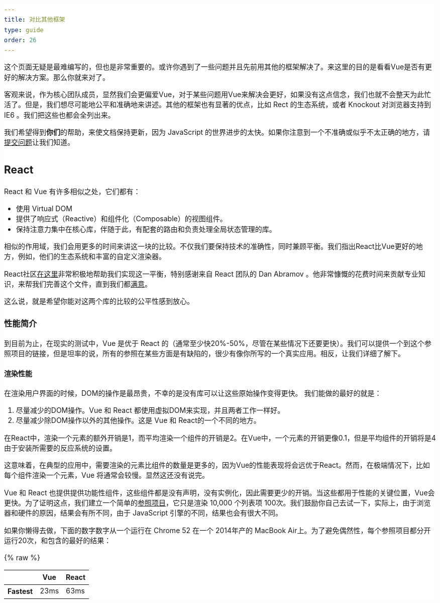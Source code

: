 ```yaml
---
title: 对比其他框架
type: guide
order: 26
---
```

这个页面无疑是最难编写的，但也是非常重要的。或许你遇到了一些问题并且先前用其他的框架解决了。来这里的目的是看看Vue是否有更好的解决方案。那么你就来对了。

客观来说，作为核心团队成员，显然我们会更偏爱Vue，对于某些问题用Vue来解决会更好，如果没有这点信念，我们也就不会整天为此忙活了。但是，我们想尽可能地公平和准确地来讲述。其他的框架也有显著的优点，比如 Rect 的生态系统，或者 Knockout 对浏览器支持到 IE6 。我们把这些也都会全列出来。

我们希望得到**你们**的帮助，来使文档保持更新，因为 JavaScript 的世界进步的太快。如果你注意到一个不准确或似乎不太正确的地方，请[提交问题](https://github.com/vuejs/vuejs.org/issues/new?title=Inaccuracy+in+comparisons+guide)让我们知道。

## React

React 和 Vue 有许多相似之处，它们都有：

- 使用 Virtual DOM
- 提供了响应式（Reactive）和组件化（Composable）的视图组件。
- 保持注意力集中在核心库，伴随于此，有配套的路由和负责处理全局状态管理的库。

相似的作用域，我们会用更多的时间来讲这一块的比较。不仅我们要保持技术的准确性，同时兼顾平衡。我们指出React比Vue更好的地方，例如，他们的生态系统和丰富的自定义渲染器。

React社区[在这里](https://github.com/vuejs/vuejs.org/issues/364)非常积极地帮助我们实现这一平衡，特别感谢来自 React 团队的 Dan Abramov 。他非常慷慨的花费时间来贡献专业知识，来帮我们完善这个文件，直到我们都[满意](https://github.com/vuejs/vuejs.org/issues/364#issuecomment-244575740)。

这么说，就是希望你能对这两个库的比较的公平性感到放心。

### 性能简介

到目前为止，在现实的测试中，Vue 是优于 React 的（通常至少快20%-50%，尽管在某些情况下还要更快）。我们可以提供一个到这个参照项目的链接，但是坦率的说，所有的参照在某些方面是有缺陷的，很少有像你所写的一个真实应用。相反，让我们详细了解下。

#### 渲染性能

在渲染用户界面的时候，DOM的操作是最昂贵，不幸的是没有库可以让这些原始操作变得更快。
我们能做的最好的就是：

1. 尽量减少的DOM操作。Vue 和 React 都使用虚拟DOM来实现，并且两者工作一样好。
2.  尽量减少除DOM操作以外的其他操作。这是 Vue 和 React的一个不同的地方。

在React中，渲染一个元素的额外开销是1，而平均渲染一个组件的开销是2。在Vue中，一个元素的开销更像0.1，但是平均组件的开销将是4由于安装所需要的反应系统的设置。

这意味着，在典型的应用中，需要渲染的元素比组件的数量是更多的，因为Vue的性能表现将会远优于React。然而，在极端情况下，比如每个组件渲染一个元素，Vue 将通常会较慢。显然这还没有说完。

Vue 和 React 也提供提供功能性组件，这些组件都是没有声明，没有实例化，因此需要更少的开销。当这些都用于性能的关键位置，Vue会更快。为了证明这点，我们建立一个简单的[参照项目](https://github.com/chrisvfritz/vue-render-performance-comparisons)，它只是渲染 10,000 个列表项 100次。我们鼓励你自己去试一下，实际上，由于浏览器和硬件的原因，结果会有所不同，由于 JavaScript 引擎的不同，结果也会有很大不同。

如果你懒得去做，下面的数字数字从一个运行在 Chrome 52 在一个 2014年产的 MacBook Air上。为了避免偶然性，每个参照项目都分开运行20次，和包含的最好的结果：

{% raw %}
<table class="benchmark-table">
  <thead>
    <tr>
      <th></th>
      <th>Vue</th>
      <th>React</th>
    </tr>
  </thead>
  <tbody>
    <tr>
      <th>Fastest</th>
      <td>23ms</td>
      <td>63ms</td>
    </tr>